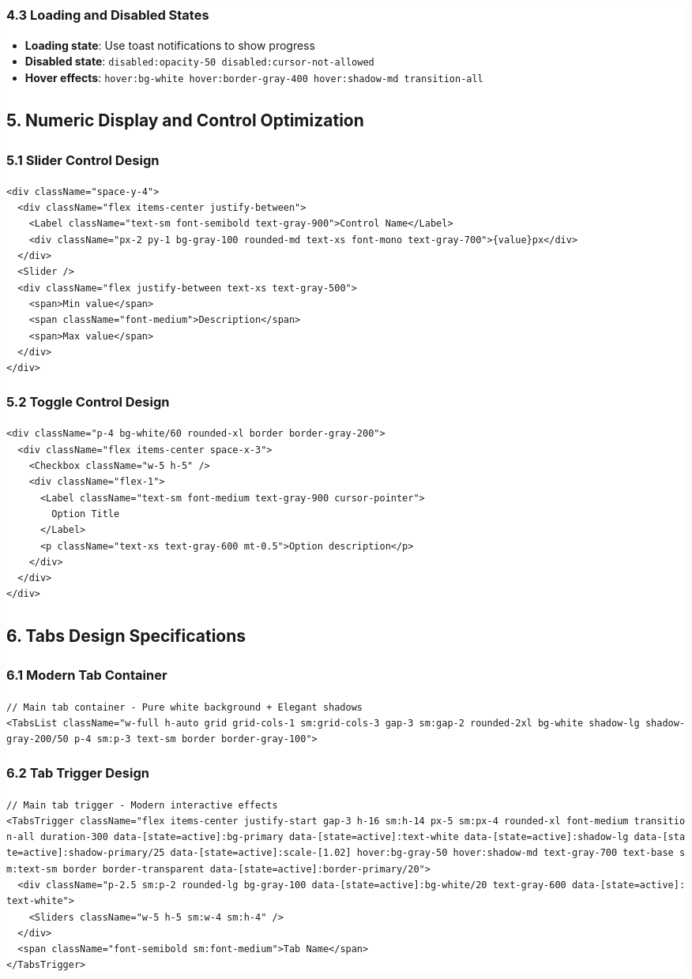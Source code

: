 ### 4.3 Loading and Disabled States
- **Loading state**: Use toast notifications to show progress
- **Disabled state**: `disabled:opacity-50 disabled:cursor-not-allowed`
- **Hover effects**: `hover:bg-white hover:border-gray-400 hover:shadow-md transition-all`

## 5. Numeric Display and Control Optimization

### 5.1 Slider Control Design
```tsx
<div className="space-y-4">
  <div className="flex items-center justify-between">
    <Label className="text-sm font-semibold text-gray-900">Control Name</Label>
    <div className="px-2 py-1 bg-gray-100 rounded-md text-xs font-mono text-gray-700">{value}px</div>
  </div>
  <Slider />
  <div className="flex justify-between text-xs text-gray-500">
    <span>Min value</span>
    <span className="font-medium">Description</span>
    <span>Max value</span>
  </div>
</div>
```

### 5.2 Toggle Control Design
```tsx
<div className="p-4 bg-white/60 rounded-xl border border-gray-200">
  <div className="flex items-center space-x-3">
    <Checkbox className="w-5 h-5" />
    <div className="flex-1">
      <Label className="text-sm font-medium text-gray-900 cursor-pointer">
        Option Title
      </Label>
      <p className="text-xs text-gray-600 mt-0.5">Option description</p>
    </div>
  </div>
</div>
```

## 6. Tabs Design Specifications

### 6.1 Modern Tab Container
```tsx
// Main tab container - Pure white background + Elegant shadows
<TabsList className="w-full h-auto grid grid-cols-1 sm:grid-cols-3 gap-3 sm:gap-2 rounded-2xl bg-white shadow-lg shadow-gray-200/50 p-4 sm:p-3 text-sm border border-gray-100">
```

### 6.2 Tab Trigger Design
```tsx
// Main tab trigger - Modern interactive effects
<TabsTrigger className="flex items-center justify-start gap-3 h-16 sm:h-14 px-5 sm:px-4 rounded-xl font-medium transition-all duration-300 data-[state=active]:bg-primary data-[state=active]:text-white data-[state=active]:shadow-lg data-[state=active]:shadow-primary/25 data-[state=active]:scale-[1.02] hover:bg-gray-50 hover:shadow-md text-gray-700 text-base sm:text-sm border border-transparent data-[state=active]:border-primary/20">
  <div className="p-2.5 sm:p-2 rounded-lg bg-gray-100 data-[state=active]:bg-white/20 text-gray-600 data-[state=active]:text-white">
    <Sliders className="w-5 h-5 sm:w-4 sm:h-4" />
  </div>
  <span className="font-semibold sm:font-medium">Tab Name</span>
</TabsTrigger>
```